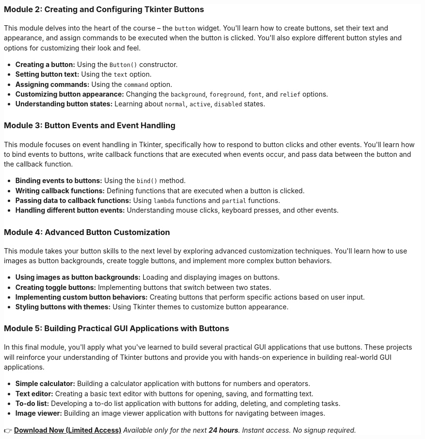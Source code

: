 ### Module 2: Creating and Configuring Tkinter Buttons

This module delves into the heart of the course – the `button` widget. You'll learn how to create buttons, set their text and appearance, and assign commands to be executed when the button is clicked. You'll also explore different button styles and options for customizing their look and feel.

*   **Creating a button:** Using the `Button()` constructor.
*   **Setting button text:** Using the `text` option.
*   **Assigning commands:** Using the `command` option.
*   **Customizing button appearance:** Changing the `background`, `foreground`, `font`, and `relief` options.
*   **Understanding button states:** Learning about `normal`, `active`, `disabled` states.

### Module 3: Button Events and Event Handling

This module focuses on event handling in Tkinter, specifically how to respond to button clicks and other events. You'll learn how to bind events to buttons, write callback functions that are executed when events occur, and pass data between the button and the callback function.

*   **Binding events to buttons:** Using the `bind()` method.
*   **Writing callback functions:** Defining functions that are executed when a button is clicked.
*   **Passing data to callback functions:** Using `lambda` functions and `partial` functions.
*   **Handling different button events:** Understanding mouse clicks, keyboard presses, and other events.

### Module 4: Advanced Button Customization

This module takes your button skills to the next level by exploring advanced customization techniques. You'll learn how to use images as button backgrounds, create toggle buttons, and implement more complex button behaviors.

*   **Using images as button backgrounds:** Loading and displaying images on buttons.
*   **Creating toggle buttons:** Implementing buttons that switch between two states.
*   **Implementing custom button behaviors:** Creating buttons that perform specific actions based on user input.
*   **Styling buttons with themes:** Using Tkinter themes to customize button appearance.

### Module 5: Building Practical GUI Applications with Buttons

In this final module, you'll apply what you've learned to build several practical GUI applications that use buttons. These projects will reinforce your understanding of Tkinter buttons and provide you with hands-on experience in building real-world GUI applications.

*   **Simple calculator:** Building a calculator application with buttons for numbers and operators.
*   **Text editor:** Creating a basic text editor with buttons for opening, saving, and formatting text.
*   **To-do list:** Developing a to-do list application with buttons for adding, deleting, and completing tasks.
*   **Image viewer:** Building an image viewer application with buttons for navigating between images.

👉 [**Download Now (Limited Access)**](https://udemywork.com/python-tkinter-button)
_Available only for the next **24 hours**. Instant access. No signup required._
